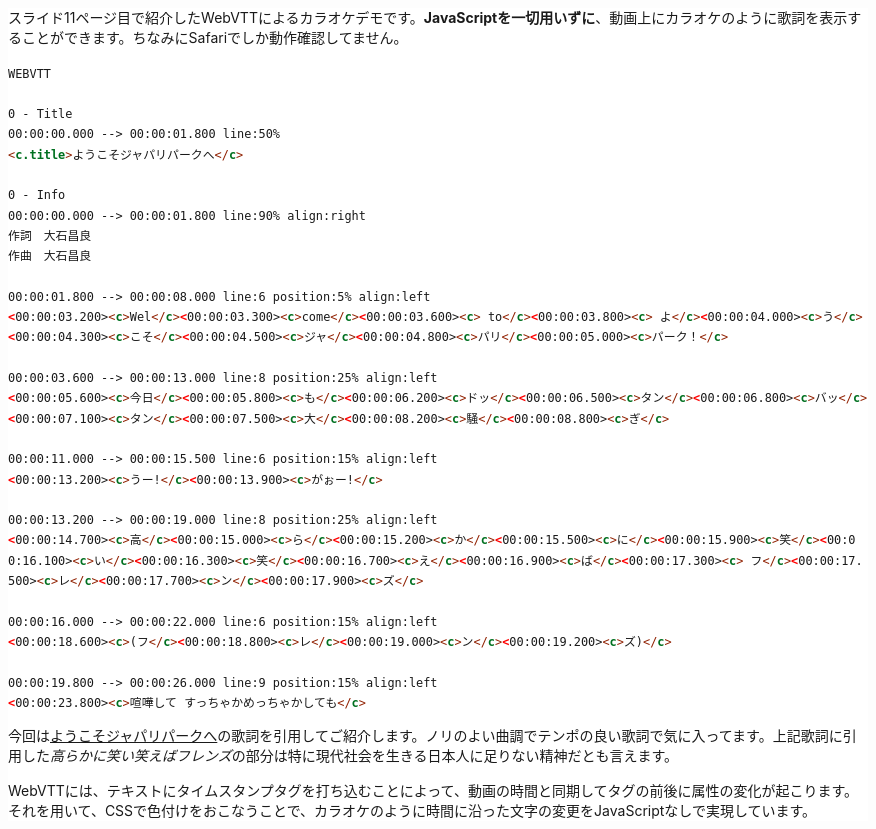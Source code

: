 スライド11ページ目で紹介したWebVTTによるカラオケデモです。__JavaScriptを一切用いずに__、動画上にカラオケのように歌詞を表示することができます。ちなみにSafariでしか動作確認してません。

```html
WEBVTT

0 - Title 
00:00:00.000 --> 00:00:01.800 line:50%
<c.title>ようこそジャパリパークへ</c>

0 - Info
00:00:00.000 --> 00:00:01.800 line:90% align:right
作詞　大石昌良
作曲　大石昌良

00:00:01.800 --> 00:00:08.000 line:6 position:5% align:left
<00:00:03.200><c>Wel</c><00:00:03.300><c>come</c><00:00:03.600><c> to</c><00:00:03.800><c> よ</c><00:00:04.000><c>う</c><00:00:04.300><c>こそ</c><00:00:04.500><c>ジャ</c><00:00:04.800><c>パリ</c><00:00:05.000><c>パーク！</c>

00:00:03.600 --> 00:00:13.000 line:8 position:25% align:left
<00:00:05.600><c>今日</c><00:00:05.800><c>も</c><00:00:06.200><c>ドッ</c><00:00:06.500><c>タン</c><00:00:06.800><c>バッ</c><00:00:07.100><c>タン</c><00:00:07.500><c>大</c><00:00:08.200><c>騒</c><00:00:08.800><c>ぎ</c>

00:00:11.000 --> 00:00:15.500 line:6 position:15% align:left
<00:00:13.200><c>うー!</c><00:00:13.900><c>がぉー!</c>

00:00:13.200 --> 00:00:19.000 line:8 position:25% align:left
<00:00:14.700><c>高</c><00:00:15.000><c>ら</c><00:00:15.200><c>か</c><00:00:15.500><c>に</c><00:00:15.900><c>笑</c><00:00:16.100><c>い</c><00:00:16.300><c>笑</c><00:00:16.700><c>え</c><00:00:16.900><c>ば</c><00:00:17.300><c> フ</c><00:00:17.500><c>レ</c><00:00:17.700><c>ン</c><00:00:17.900><c>ズ</c>

00:00:16.000 --> 00:00:22.000 line:6 position:15% align:left
<00:00:18.600><c>(フ</c><00:00:18.800><c>レ</c><00:00:19.000><c>ン</c><00:00:19.200><c>ズ)</c>

00:00:19.800 --> 00:00:26.000 line:9 position:15% align:left
<00:00:23.800><c>喧嘩して すっちゃかめっちゃかしても</c>
```

今回は[ようこそジャパリパークへ](https://www.youtube.com/watch?v=xkMdLcB_vNU)の歌詞を引用してご紹介します。ノリのよい曲調でテンポの良い歌詞で気に入ってます。上記歌詞に引用した*高らかに笑い笑えばフレンズ*の部分は特に現代社会を生きる日本人に足りない精神だとも言えます。

<iframe src="https://embed.music.apple.com/jp/album/%E3%82%88%E3%81%86%E3%81%93%E3%81%9D%E3%82%B8%E3%83%A3%E3%83%91%E3%83%AA%E3%83%91%E3%83%BC%E3%82%AF%E3%81%B8-tv%E3%82%A2%E3%83%8B%E3%83%A1-%E3%81%91%E3%82%82%E3%81%AE%E3%83%95%E3%83%AC%E3%83%B3%E3%82%BA-%E3%82%AA%E3%83%BC%E3%83%97%E3%83%8B%E3%83%B3%E3%82%B0%E3%83%86%E3%83%BC%E3%83%9E/1198924234?i=1198924324&amp;app=music&amp;itsct=music_box_player&amp;itscg=30200&amp;at=1l3v4mQ&amp;ls=1" height="150px" frameborder="0" sandbox="allow-forms allow-popups allow-same-origin allow-scripts allow-top-navigation-by-user-activation" allow="autoplay *; encrypted-media *;" style="width: 100%; max-width: 660px; overflow: hidden; border-radius: 10px; background: transparent;"></iframe>

WebVTTには、テキストにタイムスタンプタグを打ち込むことによって、動画の時間と同期してタグの前後に属性の変化が起こります。それを用いて、CSSで色付けをおこなうことで、カラオケのように時間に沿った文字の変更をJavaScriptなしで実現しています。

